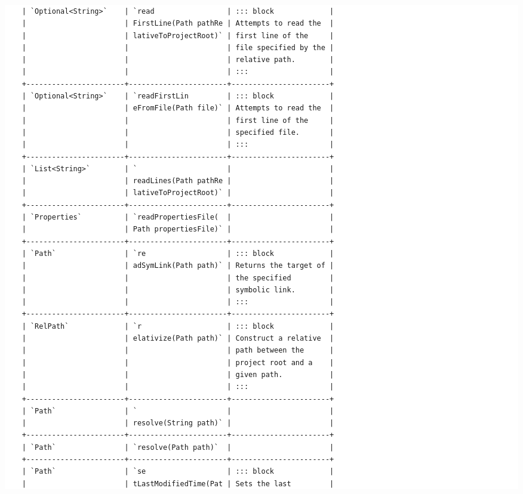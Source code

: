         | `Optional<String>`    | `read                 | ::: block             |
        |                       | FirstLine​(Path pathRe | Attempts to read the  |
        |                       | lativeToProjectRoot)` | first line of the     |
        |                       |                       | file specified by the |
        |                       |                       | relative path.        |
        |                       |                       | :::                   |
        +-----------------------+-----------------------+-----------------------+
        | `Optional<String>`    | `readFirstLin         | ::: block             |
        |                       | eFromFile​(Path file)` | Attempts to read the  |
        |                       |                       | first line of the     |
        |                       |                       | specified file.       |
        |                       |                       | :::                   |
        +-----------------------+-----------------------+-----------------------+
        | `List<String>`        | `                     |                       |
        |                       | readLines​(Path pathRe |                       |
        |                       | lativeToProjectRoot)` |                       |
        +-----------------------+-----------------------+-----------------------+
        | `Properties`          | `readPropertiesFile​(  |                       |
        |                       | Path propertiesFile)` |                       |
        +-----------------------+-----------------------+-----------------------+
        | `Path`                | `re                   | ::: block             |
        |                       | adSymLink​(Path path)` | Returns the target of |
        |                       |                       | the specified         |
        |                       |                       | symbolic link.        |
        |                       |                       | :::                   |
        +-----------------------+-----------------------+-----------------------+
        | `RelPath`             | `r                    | ::: block             |
        |                       | elativize​(Path path)` | Construct a relative  |
        |                       |                       | path between the      |
        |                       |                       | project root and a    |
        |                       |                       | given path.           |
        |                       |                       | :::                   |
        +-----------------------+-----------------------+-----------------------+
        | `Path`                | `                     |                       |
        |                       | resolve​(String path)` |                       |
        +-----------------------+-----------------------+-----------------------+
        | `Path`                | `resolve​(Path path)`  |                       |
        +-----------------------+-----------------------+-----------------------+
        | `Path`                | `se                   | ::: block             |
        |                       | tLastModifiedTime​(Pat | Sets the last         |